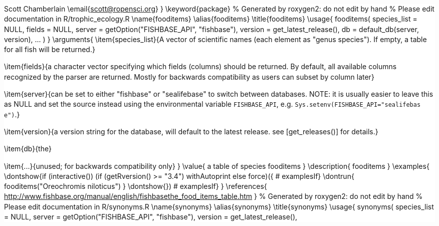 Scott Chamberlain \email{scott@ropensci.org}
}
\keyword{package}
% Generated by roxygen2: do not edit by hand
% Please edit documentation in R/trophic_ecology.R
\name{fooditems}
\alias{fooditems}
\title{fooditems}
\usage{
fooditems(
  species_list = NULL,
  fields = NULL,
  server = getOption("FISHBASE_API", "fishbase"),
  version = get_latest_release(),
  db = default_db(server, version),
  ...
)
}
\arguments{
\item{species_list}{A vector of scientific names (each element as "genus species"). If empty, a table for all fish will be returned.}

\item{fields}{a character vector specifying which fields (columns) should be returned. By default,
all available columns recognized by the parser are returned.  Mostly for backwards compatibility as users can subset by column later}

\item{server}{can be set to either "fishbase" or "sealifebase" to switch between databases. NOTE: it is usually
easier to leave this as NULL and set the source instead using the environmental variable `FISHBASE_API`, e.g.
`Sys.setenv(FISHBASE_API="sealifebase")`.}

\item{version}{a version string for the database, will default to the latest release. see [get_releases()] for details.}

\item{db}{the}

\item{...}{unused; for backwards compatibility only}
}
\value{
a table of species fooditems
}
\description{
fooditems
}
\examples{
\dontshow{if (interactive()) (if (getRversion() >= "3.4") withAutoprint else force)(\{ # examplesIf}
\dontrun{
fooditems("Oreochromis niloticus")
}
\dontshow{\}) # examplesIf}
}
\references{
http://www.fishbase.org/manual/english/fishbasethe_food_items_table.htm
}
% Generated by roxygen2: do not edit by hand
% Please edit documentation in R/synonyms.R
\name{synonyms}
\alias{synonyms}
\title{synonyms}
\usage{
synonyms(
  species_list = NULL,
  server = getOption("FISHBASE_API", "fishbase"),
  version = get_latest_release(),